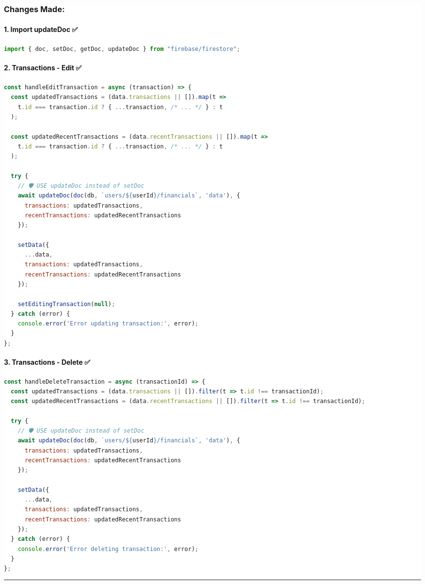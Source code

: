 ### **Changes Made:**

#### **1. Import updateDoc** ✅
```javascript
import { doc, setDoc, getDoc, updateDoc } from "firebase/firestore";
```

#### **2. Transactions - Edit** ✅
```javascript
const handleEditTransaction = async (transaction) => {
  const updatedTransactions = (data.transactions || []).map(t => 
    t.id === transaction.id ? { ...transaction, /* ... */ } : t
  );
  
  const updatedRecentTransactions = (data.recentTransactions || []).map(t => 
    t.id === transaction.id ? { ...transaction, /* ... */ } : t
  );
  
  try {
    // 🛡️ USE updateDoc instead of setDoc
    await updateDoc(doc(db, `users/${userId}/financials`, 'data'), {
      transactions: updatedTransactions,
      recentTransactions: updatedRecentTransactions
    });
    
    setData({
      ...data,
      transactions: updatedTransactions,
      recentTransactions: updatedRecentTransactions
    });
    
    setEditingTransaction(null);
  } catch (error) {
    console.error('Error updating transaction:', error);
  }
};
```

#### **3. Transactions - Delete** ✅
```javascript
const handleDeleteTransaction = async (transactionId) => {
  const updatedTransactions = (data.transactions || []).filter(t => t.id !== transactionId);
  const updatedRecentTransactions = (data.recentTransactions || []).filter(t => t.id !== transactionId);
  
  try {
    // 🛡️ USE updateDoc instead of setDoc
    await updateDoc(doc(db, `users/${userId}/financials`, 'data'), {
      transactions: updatedTransactions,
      recentTransactions: updatedRecentTransactions
    });
    
    setData({
      ...data,
      transactions: updatedTransactions,
      recentTransactions: updatedRecentTransactions
    });
  } catch (error) {
    console.error('Error deleting transaction:', error);
  }
};
```

---